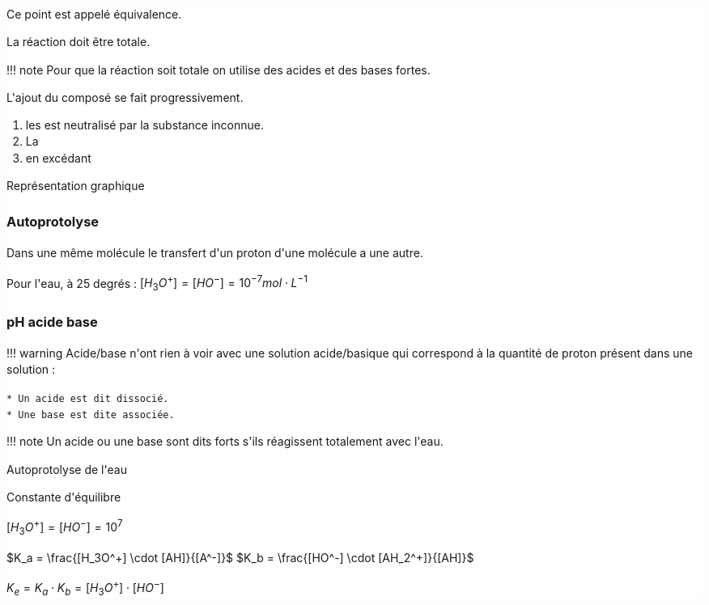Ce point est appelé équivalence.

La réaction doit être totale.

!!! note
    Pour que la réaction soit totale on utilise des acides et des bases fortes.

L'ajout du composé se fait progressivement.

1. les est neutralisé par la substance inconnue.
2. La
3. en excédant

Représentation graphique

### Autoprotolyse

Dans une même molécule le transfert d'un proton d'une molécule a une autre.

Pour l'eau, à 25 degrés : $[H_3O^+] = [HO^-] = 10^{- 7} mol \cdot L^{-1}$ 

### pH acide base

!!! warning 
    Acide/base n'ont rien à voir avec une solution acide/basique qui correspond à la quantité de proton présent dans une solution :

    * Un acide est dit dissocié.
    * Une base est dite associée.

!!! note
    Un acide ou une base sont dits forts s'ils réagissent totalement avec l'eau.

Autoprotolyse de l'eau

Constante d'équilibre                                                                                

$[H_3O^+] = [HO^-] = 10^7$

$K_a = \frac{[H_3O^+] \cdot [AH]}{[A^-]}$   $K_b = \frac{[HO^-] \cdot [AH_2^+]}{[AH]}$

$K_e = K_a \cdot K_b = [H_3O^+] \cdot [HO^-]$